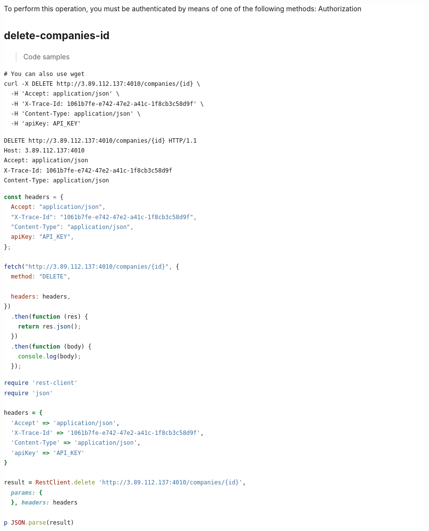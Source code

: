 <aside class="warning">
To perform this operation, you must be authenticated by means of one of the following methods:
Authorization
</aside>

## delete-companies-id

<a id="opIddelete-companies-id"></a>

> Code samples

```shell
# You can also use wget
curl -X DELETE http://3.89.112.137:4010/companies/{id} \
  -H 'Accept: application/json' \
  -H 'X-Trace-Id: 1061b7fe-e742-47e2-a41c-1f8cb3c58d9f' \
  -H 'Content-Type: application/json' \
  -H 'apiKey: API_KEY'

```

```http
DELETE http://3.89.112.137:4010/companies/{id} HTTP/1.1
Host: 3.89.112.137:4010
Accept: application/json
X-Trace-Id: 1061b7fe-e742-47e2-a41c-1f8cb3c58d9f
Content-Type: application/json

```

```javascript
const headers = {
  Accept: "application/json",
  "X-Trace-Id": "1061b7fe-e742-47e2-a41c-1f8cb3c58d9f",
  "Content-Type": "application/json",
  apiKey: "API_KEY",
};

fetch("http://3.89.112.137:4010/companies/{id}", {
  method: "DELETE",

  headers: headers,
})
  .then(function (res) {
    return res.json();
  })
  .then(function (body) {
    console.log(body);
  });
```

```ruby
require 'rest-client'
require 'json'

headers = {
  'Accept' => 'application/json',
  'X-Trace-Id' => '1061b7fe-e742-47e2-a41c-1f8cb3c58d9f',
  'Content-Type' => 'application/json',
  'apiKey' => 'API_KEY'
}

result = RestClient.delete 'http://3.89.112.137:4010/companies/{id}',
  params: {
  }, headers: headers

p JSON.parse(result)
```